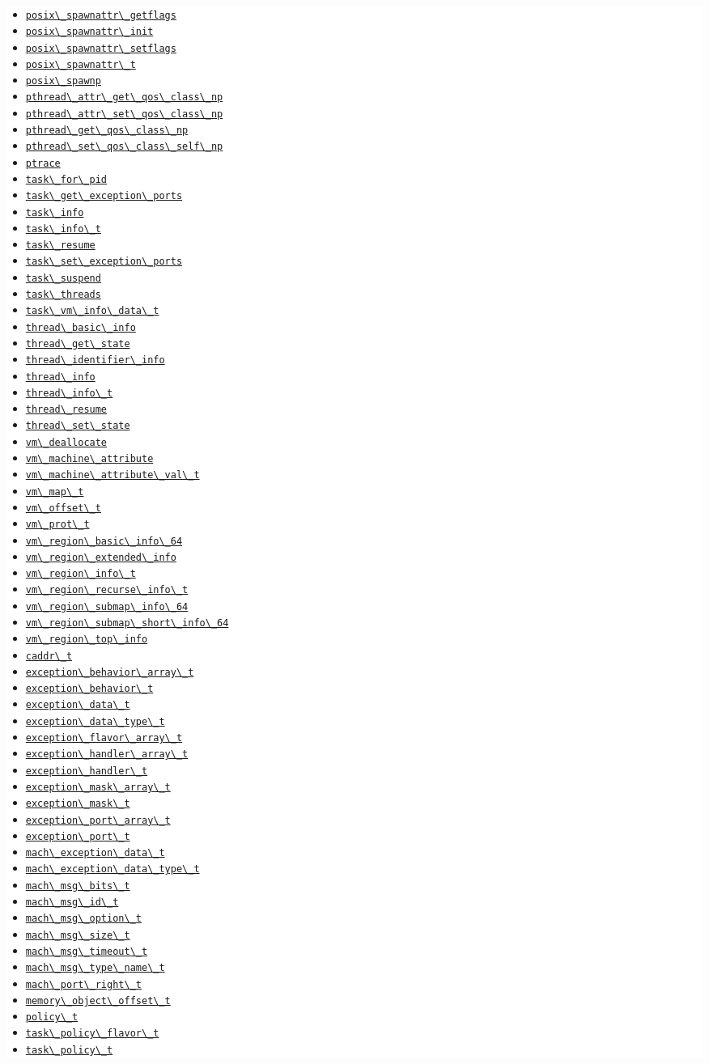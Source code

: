   - [`posix\_spawnattr\_getflags`](#const-posix-spawnattr-getflags)
  - [`posix\_spawnattr\_init`](#const-posix-spawnattr-init)
  - [`posix\_spawnattr\_setflags`](#const-posix-spawnattr-setflags)
  - [`posix\_spawnattr\_t`](#const-posix-spawnattr-t)
  - [`posix\_spawnp`](#const-posix-spawnp)
  - [`pthread\_attr\_get\_qos\_class\_np`](#const-pthread-attr-get-qos-class-np)
  - [`pthread\_attr\_set\_qos\_class\_np`](#const-pthread-attr-set-qos-class-np)
  - [`pthread\_get\_qos\_class\_np`](#const-pthread-get-qos-class-np)
  - [`pthread\_set\_qos\_class\_self\_np`](#const-pthread-set-qos-class-self-np)
  - [`ptrace`](#const-ptrace)
  - [`task\_for\_pid`](#const-task-for-pid)
  - [`task\_get\_exception\_ports`](#const-task-get-exception-ports)
  - [`task\_info`](#const-task-info)
  - [`task\_info\_t`](#const-task-info-t)
  - [`task\_resume`](#const-task-resume)
  - [`task\_set\_exception\_ports`](#const-task-set-exception-ports)
  - [`task\_suspend`](#const-task-suspend)
  - [`task\_threads`](#const-task-threads)
  - [`task\_vm\_info\_data\_t`](#const-task-vm-info-data-t)
  - [`thread\_basic\_info`](#const-thread-basic-info-1)
  - [`thread\_get\_state`](#const-thread-get-state)
  - [`thread\_identifier\_info`](#const-thread-identifier-info)
  - [`thread\_info`](#const-thread-info)
  - [`thread\_info\_t`](#const-thread-info-t)
  - [`thread\_resume`](#const-thread-resume)
  - [`thread\_set\_state`](#const-thread-set-state)
  - [`vm\_deallocate`](#const-vm-deallocate)
  - [`vm\_machine\_attribute`](#const-vm-machine-attribute)
  - [`vm\_machine\_attribute\_val\_t`](#const-vm-machine-attribute-val-t)
  - [`vm\_map\_t`](#const-vm-map-t)
  - [`vm\_offset\_t`](#const-vm-offset-t)
  - [`vm\_prot\_t`](#const-vm-prot-t)
  - [`vm\_region\_basic\_info\_64`](#const-vm-region-basic-info-64)
  - [`vm\_region\_extended\_info`](#const-vm-region-extended-info)
  - [`vm\_region\_info\_t`](#const-vm-region-info-t)
  - [`vm\_region\_recurse\_info\_t`](#const-vm-region-recurse-info-t)
  - [`vm\_region\_submap\_info\_64`](#const-vm-region-submap-info-64)
  - [`vm\_region\_submap\_short\_info\_64`](#const-vm-region-submap-short-info-64)
  - [`vm\_region\_top\_info`](#const-vm-region-top-info)
  - [`caddr\_t`](#const-caddr-t)
  - [`exception\_behavior\_array\_t`](#const-exception-behavior-array-t)
  - [`exception\_behavior\_t`](#const-exception-behavior-t)
  - [`exception\_data\_t`](#const-exception-data-t)
  - [`exception\_data\_type\_t`](#const-exception-data-type-t)
  - [`exception\_flavor\_array\_t`](#const-exception-flavor-array-t)
  - [`exception\_handler\_array\_t`](#const-exception-handler-array-t)
  - [`exception\_handler\_t`](#const-exception-handler-t)
  - [`exception\_mask\_array\_t`](#const-exception-mask-array-t)
  - [`exception\_mask\_t`](#const-exception-mask-t)
  - [`exception\_port\_array\_t`](#const-exception-port-array-t)
  - [`exception\_port\_t`](#const-exception-port-t)
  - [`mach\_exception\_data\_t`](#const-mach-exception-data-t)
  - [`mach\_exception\_data\_type\_t`](#const-mach-exception-data-type-t)
  - [`mach\_msg\_bits\_t`](#const-mach-msg-bits-t)
  - [`mach\_msg\_id\_t`](#const-mach-msg-id-t)
  - [`mach\_msg\_option\_t`](#const-mach-msg-option-t)
  - [`mach\_msg\_size\_t`](#const-mach-msg-size-t)
  - [`mach\_msg\_timeout\_t`](#const-mach-msg-timeout-t)
  - [`mach\_msg\_type\_name\_t`](#const-mach-msg-type-name-t)
  - [`mach\_port\_right\_t`](#const-mach-port-right-t)
  - [`memory\_object\_offset\_t`](#const-memory-object-offset-t)
  - [`policy\_t`](#const-policy-t)
  - [`task\_policy\_flavor\_t`](#const-task-policy-flavor-t)
  - [`task\_policy\_t`](#const-task-policy-t)